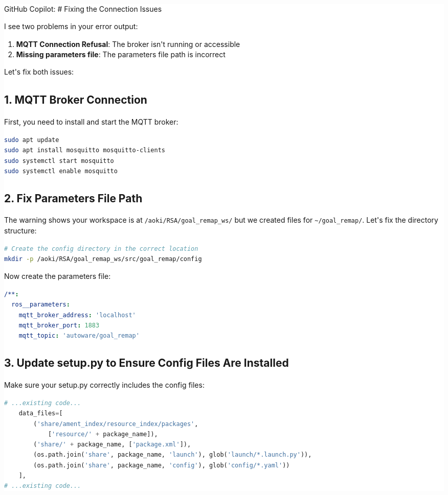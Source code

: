 GitHub Copilot: # Fixing the Connection Issues

I see two problems in your error output:

1. **MQTT Connection Refusal**: The broker isn't running or accessible
2. **Missing parameters file**: The parameters file path is incorrect

Let's fix both issues:

## 1. MQTT Broker Connection

First, you need to install and start the MQTT broker:

```bash
sudo apt update
sudo apt install mosquitto mosquitto-clients
sudo systemctl start mosquitto
sudo systemctl enable mosquitto
```

## 2. Fix Parameters File Path

The warning shows your workspace is at `/aoki/RSA/goal_remap_ws/` but we created files for `~/goal_remap/`. Let's fix the directory structure:

```bash
# Create the config directory in the correct location
mkdir -p /aoki/RSA/goal_remap_ws/src/goal_remap/config
```

Now create the parameters file:

```yaml
/**:
  ros__parameters:
    mqtt_broker_address: 'localhost'
    mqtt_broker_port: 1883
    mqtt_topic: 'autoware/goal_remap'
```

## 3. Update setup.py to Ensure Config Files Are Installed

Make sure your setup.py correctly includes the config files:

```python
# ...existing code...
    data_files=[
        ('share/ament_index/resource_index/packages',
            ['resource/' + package_name]),
        ('share/' + package_name, ['package.xml']),
        (os.path.join('share', package_name, 'launch'), glob('launch/*.launch.py')),
        (os.path.join('share', package_name, 'config'), glob('config/*.yaml'))
    ],
# ...existing code...
```
